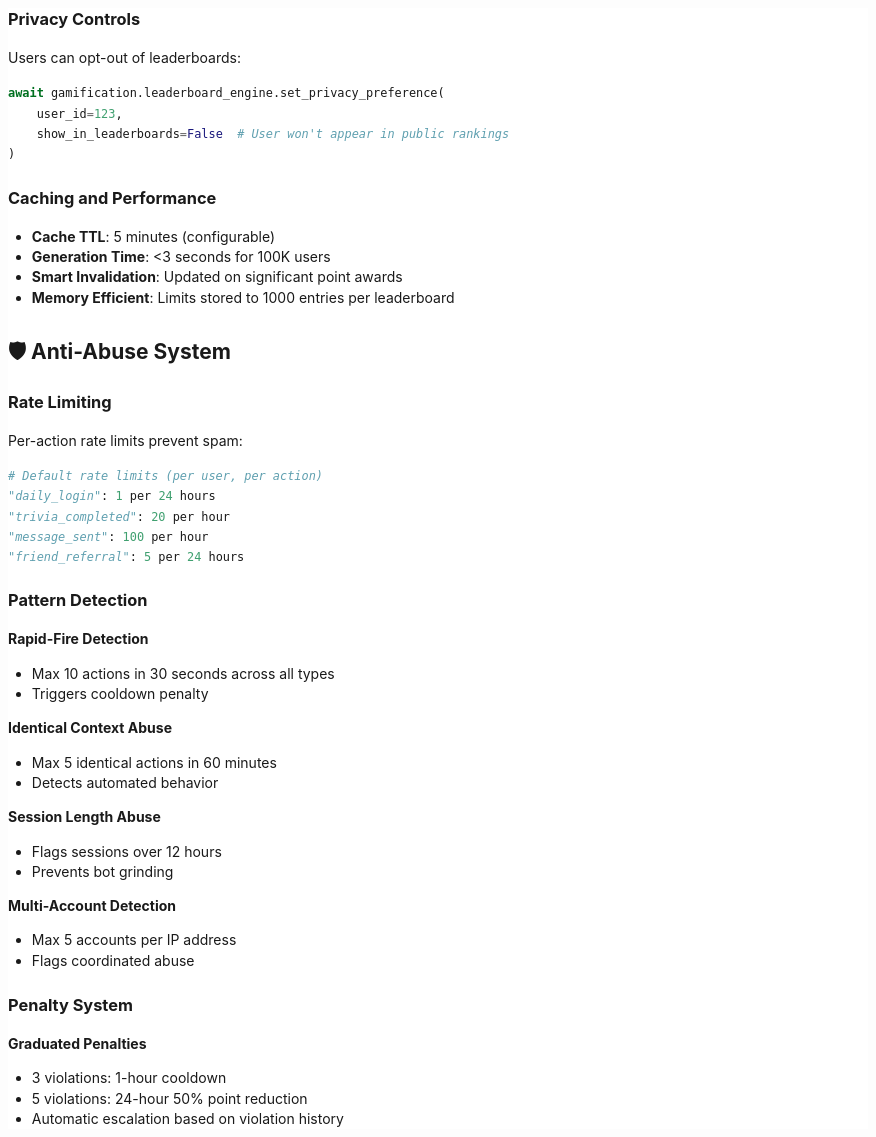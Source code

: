 ### Privacy Controls

Users can opt-out of leaderboards:

```python
await gamification.leaderboard_engine.set_privacy_preference(
    user_id=123,
    show_in_leaderboards=False  # User won't appear in public rankings
)
```

### Caching and Performance

- **Cache TTL**: 5 minutes (configurable)
- **Generation Time**: <3 seconds for 100K users
- **Smart Invalidation**: Updated on significant point awards
- **Memory Efficient**: Limits stored to 1000 entries per leaderboard

## 🛡️ Anti-Abuse System

### Rate Limiting

Per-action rate limits prevent spam:

```python
# Default rate limits (per user, per action)
"daily_login": 1 per 24 hours
"trivia_completed": 20 per hour  
"message_sent": 100 per hour
"friend_referral": 5 per 24 hours
```

### Pattern Detection

**Rapid-Fire Detection**
- Max 10 actions in 30 seconds across all types
- Triggers cooldown penalty

**Identical Context Abuse**
- Max 5 identical actions in 60 minutes
- Detects automated behavior

**Session Length Abuse**
- Flags sessions over 12 hours
- Prevents bot grinding

**Multi-Account Detection**
- Max 5 accounts per IP address
- Flags coordinated abuse

### Penalty System

**Graduated Penalties**
- 3 violations: 1-hour cooldown
- 5 violations: 24-hour 50% point reduction
- Automatic escalation based on violation history
